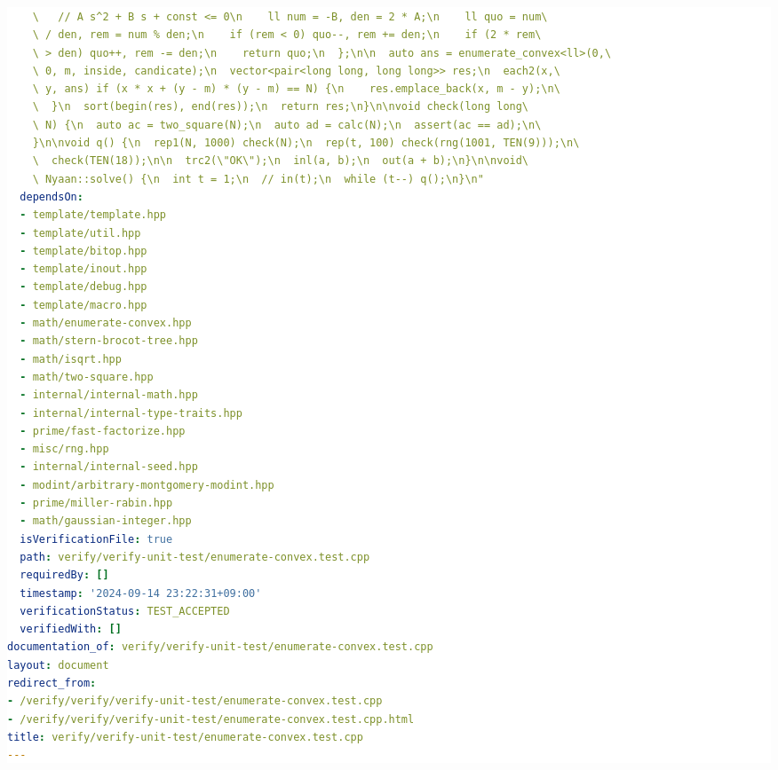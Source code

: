```yaml
    \   // A s^2 + B s + const <= 0\n    ll num = -B, den = 2 * A;\n    ll quo = num\
    \ / den, rem = num % den;\n    if (rem < 0) quo--, rem += den;\n    if (2 * rem\
    \ > den) quo++, rem -= den;\n    return quo;\n  };\n\n  auto ans = enumerate_convex<ll>(0,\
    \ 0, m, inside, candicate);\n  vector<pair<long long, long long>> res;\n  each2(x,\
    \ y, ans) if (x * x + (y - m) * (y - m) == N) {\n    res.emplace_back(x, m - y);\n\
    \  }\n  sort(begin(res), end(res));\n  return res;\n}\n\nvoid check(long long\
    \ N) {\n  auto ac = two_square(N);\n  auto ad = calc(N);\n  assert(ac == ad);\n\
    }\n\nvoid q() {\n  rep1(N, 1000) check(N);\n  rep(t, 100) check(rng(1001, TEN(9)));\n\
    \  check(TEN(18));\n\n  trc2(\"OK\");\n  inl(a, b);\n  out(a + b);\n}\n\nvoid\
    \ Nyaan::solve() {\n  int t = 1;\n  // in(t);\n  while (t--) q();\n}\n"
  dependsOn:
  - template/template.hpp
  - template/util.hpp
  - template/bitop.hpp
  - template/inout.hpp
  - template/debug.hpp
  - template/macro.hpp
  - math/enumerate-convex.hpp
  - math/stern-brocot-tree.hpp
  - math/isqrt.hpp
  - math/two-square.hpp
  - internal/internal-math.hpp
  - internal/internal-type-traits.hpp
  - prime/fast-factorize.hpp
  - misc/rng.hpp
  - internal/internal-seed.hpp
  - modint/arbitrary-montgomery-modint.hpp
  - prime/miller-rabin.hpp
  - math/gaussian-integer.hpp
  isVerificationFile: true
  path: verify/verify-unit-test/enumerate-convex.test.cpp
  requiredBy: []
  timestamp: '2024-09-14 23:22:31+09:00'
  verificationStatus: TEST_ACCEPTED
  verifiedWith: []
documentation_of: verify/verify-unit-test/enumerate-convex.test.cpp
layout: document
redirect_from:
- /verify/verify/verify-unit-test/enumerate-convex.test.cpp
- /verify/verify/verify-unit-test/enumerate-convex.test.cpp.html
title: verify/verify-unit-test/enumerate-convex.test.cpp
---
```

